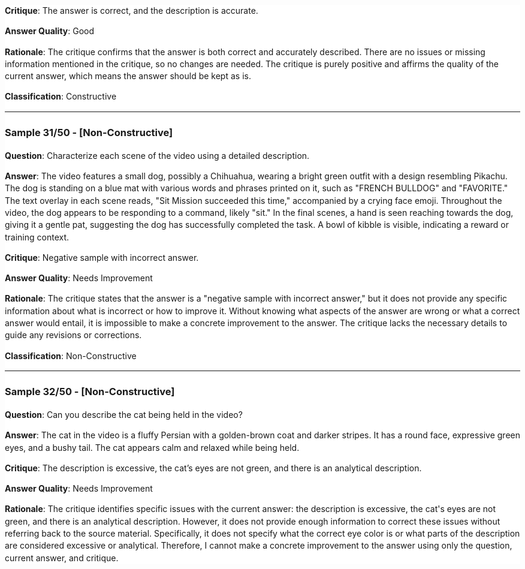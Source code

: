 **Critique**: The answer is correct, and the description is accurate.

**Answer Quality**: Good

**Rationale**: The critique confirms that the answer is both correct and accurately described. There are no issues or missing information mentioned in the critique, so no changes are needed. The critique is purely positive and affirms the quality of the current answer, which means the answer should be kept as is.

**Classification**: Constructive

---

### Sample 31/50 - [Non-Constructive]

**Question**: Characterize each scene of the video using a detailed description.

**Answer**: The video features a small dog, possibly a Chihuahua, wearing a bright green outfit with a design resembling Pikachu. The dog is standing on a blue mat with various words and phrases printed on it, such as "FRENCH BULLDOG" and "FAVORITE." The text overlay in each scene reads, "Sit Mission succeeded this time," accompanied by a crying face emoji. Throughout the video, the dog appears to be responding to a command, likely "sit." In the final scenes, a hand is seen reaching towards the dog, giving it a gentle pat, suggesting the dog has successfully completed the task. A bowl of kibble is visible, indicating a reward or training context.

**Critique**: Negative sample with incorrect answer.

**Answer Quality**: Needs Improvement

**Rationale**: The critique states that the answer is a "negative sample with incorrect answer," but it does not provide any specific information about what is incorrect or how to improve it. Without knowing what aspects of the answer are wrong or what a correct answer would entail, it is impossible to make a concrete improvement to the answer. The critique lacks the necessary details to guide any revisions or corrections.

**Classification**: Non-Constructive

---

### Sample 32/50 - [Non-Constructive]

**Question**: Can you describe the cat being held in the video?

**Answer**: The cat in the video is a fluffy Persian with a golden-brown coat and darker stripes. It has a round face, expressive green eyes, and a bushy tail. The cat appears calm and relaxed while being held.

**Critique**: The description is excessive, the cat’s eyes are not green, and there is an analytical description.

**Answer Quality**: Needs Improvement

**Rationale**: The critique identifies specific issues with the current answer: the description is excessive, the cat's eyes are not green, and there is an analytical description. However, it does not provide enough information to correct these issues without referring back to the source material. Specifically, it does not specify what the correct eye color is or what parts of the description are considered excessive or analytical. Therefore, I cannot make a concrete improvement to the answer using only the question, current answer, and critique.
